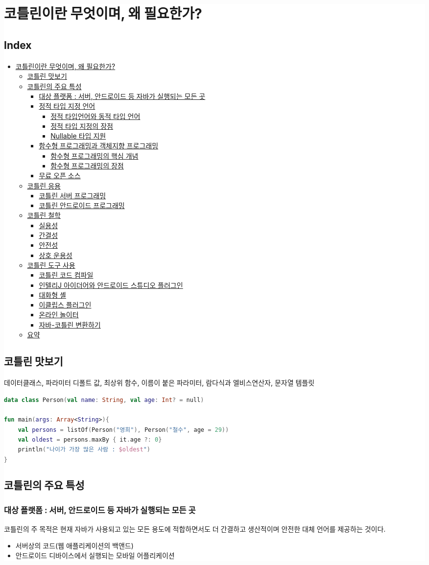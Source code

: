 # 코틀린이란 무엇이며, 왜 필요한가?

## Index
- [코틀린이란 무엇이며, 왜 필요한가?](#코틀린이란-무엇이며-왜-필요한가)
  - [코틀린 맛보기](#코틀린-맛보기)
  - [코틀린의 주요 특성](#코틀린의-주요-특성)
    - [대상 플랫폼 : 서버, 안드로이드 등 자바가 실행되는 모든 곳](#대상-플랫폼-서버-안드로이드-등-자바가-실행되는-모든-곳)
    - [정적 타입 지정 언어](#정적-타입-지정-언어)
      - [정적 타입언어와 동적 타입 언어](#정적-타입언어와-동적-타입-언어)
      - [정적 타입 지정의 장점](#정적-타입-지정의-장점)
      - [Nullable 타입 지원](#nullable-타입-지원)
    - [함수형 프로그래밍과 객체지향 프로그래밍](#함수형-프로그래밍과-객체지향-프로그래밍)
      - [함수형 프로그래밍의 핵심 개념](#함수형-프로그래밍의-핵심-개념)
      - [함수형 프로그래밍의 장점](#함수형-프로그래밍의-장점)
    - [무료 오픈 소스](#무료-오픈-소스)
  - [코틀린 응용](#코틀린-응용)
    - [코틀린 서버 프로그래밍](#코틀린-서버-프로그래밍)
    - [코틀린 안드로이드 프로그래밍](#코틀린-안드로이드-프로그래밍)
  - [코틀린 철학](#코틀린-철학)
    - [실용성](#실용성)
    - [간결성](#간결성)
    - [안전성](#안전성)
    - [상호 운용성](#상호-운용성)
  - [코틀린 도구 사용](#코틀린-도구-사용)
    - [코틀린 코드 컴파일](#코틀린-코드-컴파일)
    - [인텔리J 아이더어와 안드로이드 스튜디오 플러그인](#인텔리j-아이더어와-안드로이드-스튜디오-플러그인)
    - [대화형 셸](#대화형-셸)
    - [이클립스 플러그인](#이클립스-플러그인)
    - [온라인 놀이터](#온라인-놀이터)
    - [자바-코틀린 변환하기](#자바-코틀린-변환하기)
  - [요약](#요약)


## 코틀린 맛보기
데이터클래스, 파라미터 디폴트 값, 최상위 함수, 이름이 붙은 파라미터, 람다식과 엘비스연산자, 문자열 템플릿
```kotlin
data class Person(val name: String, val age: Int? = null)

fun main(args: Array<String>){
    val persons = listOf(Person("영희"), Person("철수", age = 29))
    val oldest = persons.maxBy { it.age ?: 0}
    println("나이가 가장 많은 사람 : $oldest")
}
```

## 코틀린의 주요 특성

### 대상 플랫폼 : 서버, 안드로이드 등 자바가 실행되는 모든 곳
코틀린의 주 목적은 현재 자바가 사용되고 있는 모든 용도에 적합하면서도 더 간결하고 생산적이며 안전한 대체 언어를 제공하는 것이다.
- 서버상의 코드(웹 애플리케이션의 백앤드)
- 안드로이드 디바이스에서 실행되는 모바일 어플리케이션

